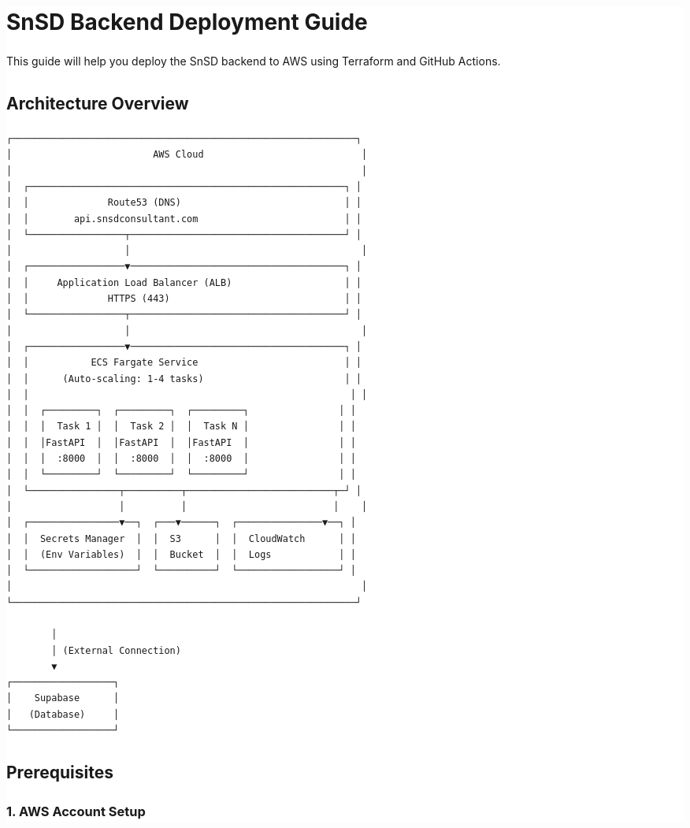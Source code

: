 # SnSD Backend Deployment Guide

This guide will help you deploy the SnSD backend to AWS using Terraform and GitHub Actions.

## Architecture Overview

```
┌─────────────────────────────────────────────────────────────┐
│                         AWS Cloud                            │
│                                                              │
│  ┌────────────────────────────────────────────────────────┐ │
│  │              Route53 (DNS)                             │ │
│  │        api.snsdconsultant.com                          │ │
│  └─────────────────┬──────────────────────────────────────┘ │
│                    │                                         │
│  ┌─────────────────▼──────────────────────────────────────┐ │
│  │     Application Load Balancer (ALB)                    │ │
│  │              HTTPS (443)                               │ │
│  └─────────────────┬──────────────────────────────────────┘ │
│                    │                                         │
│  ┌─────────────────▼──────────────────────────────────────┐ │
│  │           ECS Fargate Service                          │ │
│  │      (Auto-scaling: 1-4 tasks)                         │ │
│  │                                                         │ │
│  │  ┌─────────┐  ┌─────────┐  ┌─────────┐                │ │
│  │  │  Task 1 │  │  Task 2 │  │  Task N │                │ │
│  │  │FastAPI  │  │FastAPI  │  │FastAPI  │                │ │
│  │  │  :8000  │  │  :8000  │  │  :8000  │                │ │
│  │  └─────────┘  └─────────┘  └─────────┘                │ │
│  └────────────────┬──────────┬──────────────────────────┬─┘ │
│                   │          │                          │    │
│  ┌────────────────▼──┐  ┌───▼──────┐  ┌───────────────▼──┐ │
│  │  Secrets Manager  │  │  S3      │  │  CloudWatch      │ │
│  │  (Env Variables)  │  │  Bucket  │  │  Logs            │ │
│  └───────────────────┘  └──────────┘  └──────────────────┘ │
│                                                              │
└─────────────────────────────────────────────────────────────┘

        │
        │ (External Connection)
        ▼
┌──────────────────┐
│    Supabase      │
│   (Database)     │
└──────────────────┘
```

## Prerequisites

### 1. AWS Account Setup
